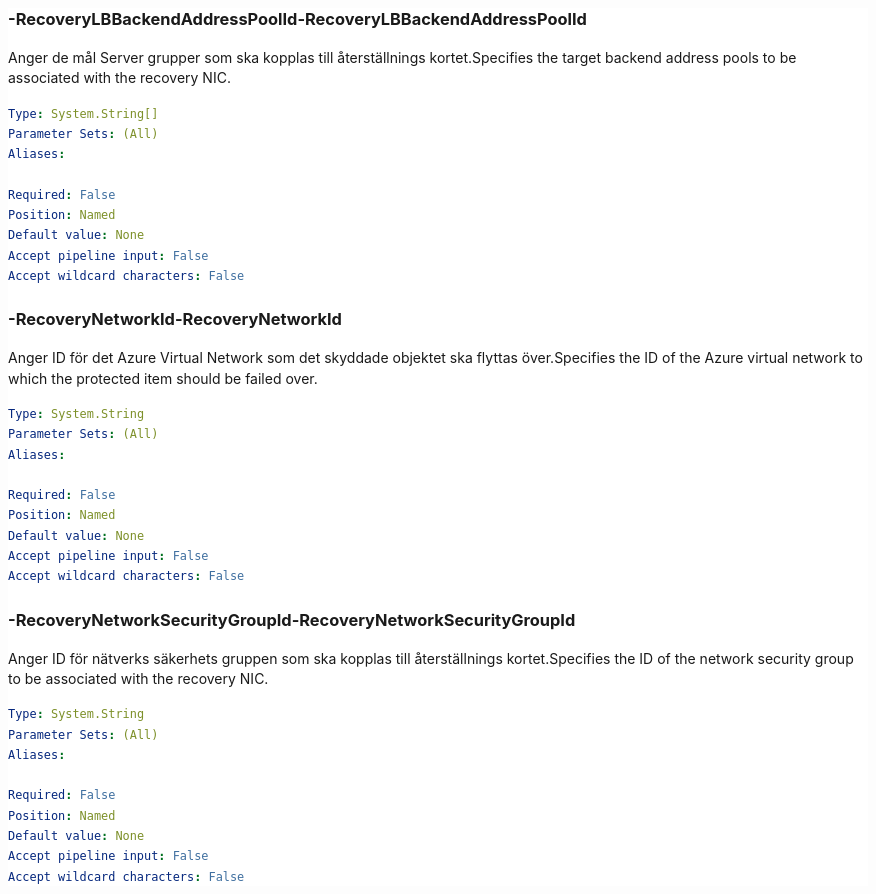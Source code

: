 ### <span data-ttu-id="0f6a2-160">-RecoveryLBBackendAddressPoolId</span><span class="sxs-lookup"><span data-stu-id="0f6a2-160">-RecoveryLBBackendAddressPoolId</span></span>
<span data-ttu-id="0f6a2-161">Anger de mål Server grupper som ska kopplas till återställnings kortet.</span><span class="sxs-lookup"><span data-stu-id="0f6a2-161">Specifies the target backend address pools to be associated with the recovery NIC.</span></span>

```yaml
Type: System.String[]
Parameter Sets: (All)
Aliases:

Required: False
Position: Named
Default value: None
Accept pipeline input: False
Accept wildcard characters: False
```

### <span data-ttu-id="0f6a2-162">-RecoveryNetworkId</span><span class="sxs-lookup"><span data-stu-id="0f6a2-162">-RecoveryNetworkId</span></span>
<span data-ttu-id="0f6a2-163">Anger ID för det Azure Virtual Network som det skyddade objektet ska flyttas över.</span><span class="sxs-lookup"><span data-stu-id="0f6a2-163">Specifies the ID of the Azure virtual network to which the protected item should be failed over.</span></span>

```yaml
Type: System.String
Parameter Sets: (All)
Aliases:

Required: False
Position: Named
Default value: None
Accept pipeline input: False
Accept wildcard characters: False
```

### <span data-ttu-id="0f6a2-164">-RecoveryNetworkSecurityGroupId</span><span class="sxs-lookup"><span data-stu-id="0f6a2-164">-RecoveryNetworkSecurityGroupId</span></span>
<span data-ttu-id="0f6a2-165">Anger ID för nätverks säkerhets gruppen som ska kopplas till återställnings kortet.</span><span class="sxs-lookup"><span data-stu-id="0f6a2-165">Specifies the ID of the network security group to be associated with the recovery NIC.</span></span>

```yaml
Type: System.String
Parameter Sets: (All)
Aliases:

Required: False
Position: Named
Default value: None
Accept pipeline input: False
Accept wildcard characters: False
```
